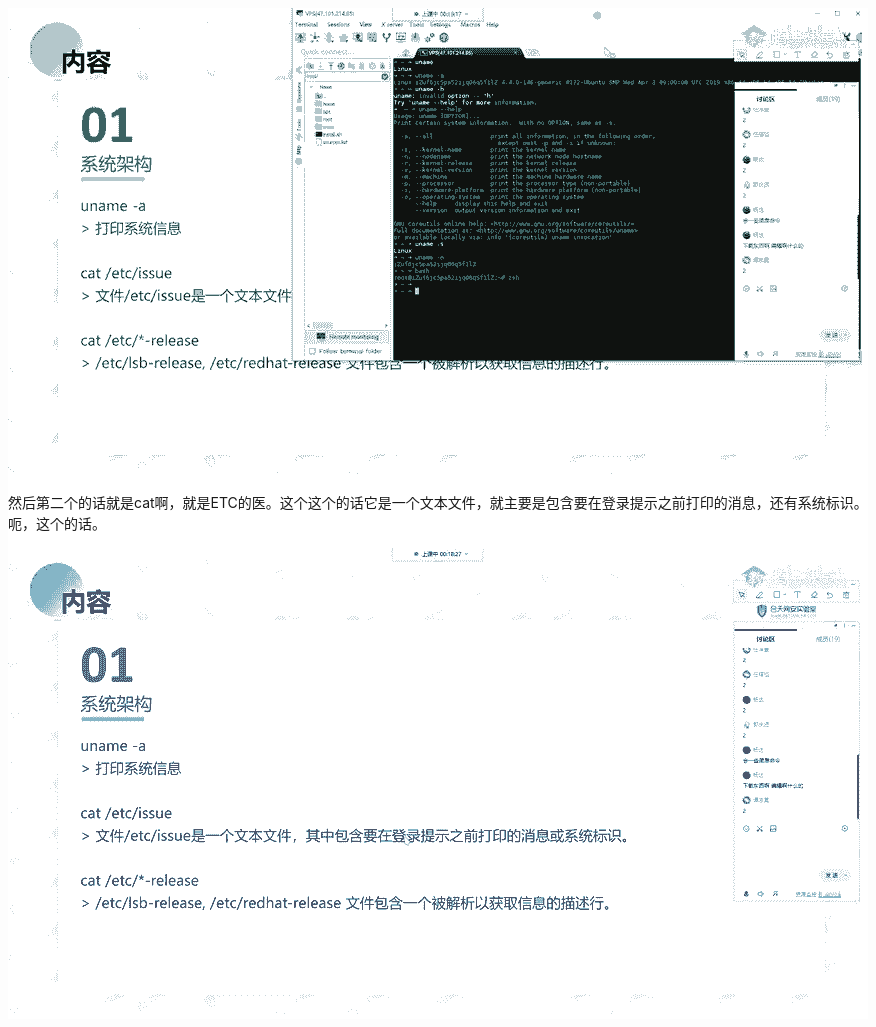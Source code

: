 ![](img/9bea8edf46722fbd9f0b66a7daa38642_21.png)

然后第二个的话就是cat啊，就是ETC的医。这个这个的话它是一个文本文件，就主要是包含要在登录提示之前打印的消息，还有系统标识。呃，这个的话。



![](img/9bea8edf46722fbd9f0b66a7daa38642_23.png)
